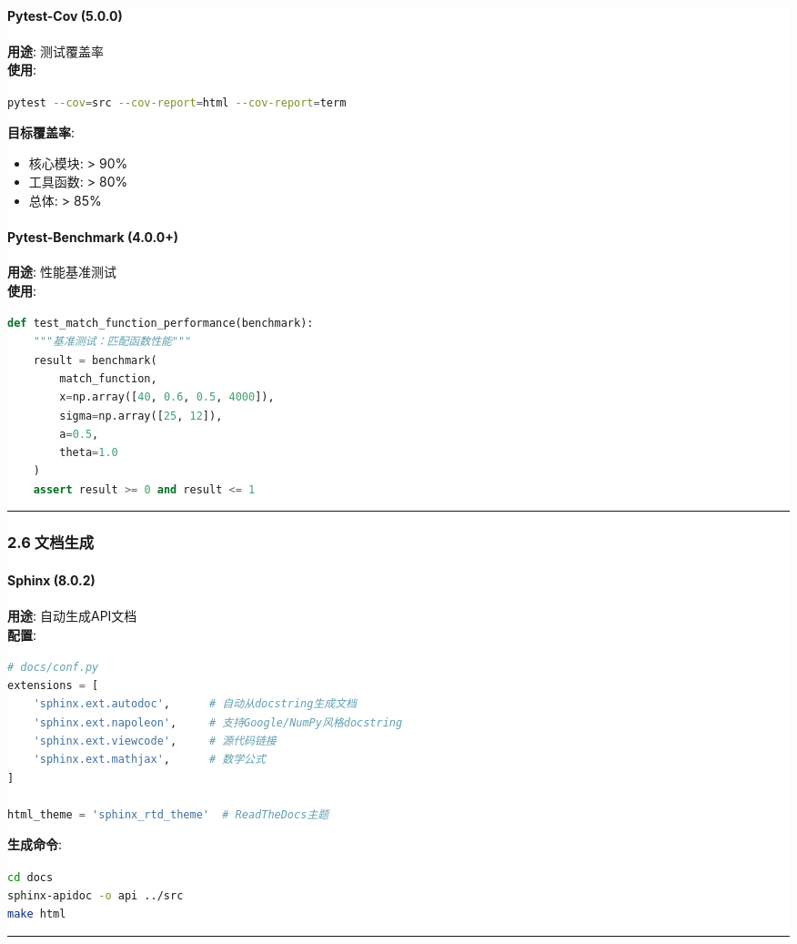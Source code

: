#### Pytest-Cov (5.0.0)
**用途**: 测试覆盖率  
**使用**:
```bash
pytest --cov=src --cov-report=html --cov-report=term
```

**目标覆盖率**:
- 核心模块: > 90%
- 工具函数: > 80%
- 总体: > 85%

#### Pytest-Benchmark (4.0.0+)
**用途**: 性能基准测试  
**使用**:
```python
def test_match_function_performance(benchmark):
    """基准测试：匹配函数性能"""
    result = benchmark(
        match_function,
        x=np.array([40, 0.6, 0.5, 4000]),
        sigma=np.array([25, 12]),
        a=0.5,
        theta=1.0
    )
    assert result >= 0 and result <= 1
```

---

### 2.6 文档生成

#### Sphinx (8.0.2)
**用途**: 自动生成API文档  
**配置**:
```python
# docs/conf.py
extensions = [
    'sphinx.ext.autodoc',      # 自动从docstring生成文档
    'sphinx.ext.napoleon',     # 支持Google/NumPy风格docstring
    'sphinx.ext.viewcode',     # 源代码链接
    'sphinx.ext.mathjax',      # 数学公式
]

html_theme = 'sphinx_rtd_theme'  # ReadTheDocs主题
```

**生成命令**:
```bash
cd docs
sphinx-apidoc -o api ../src
make html
```

---